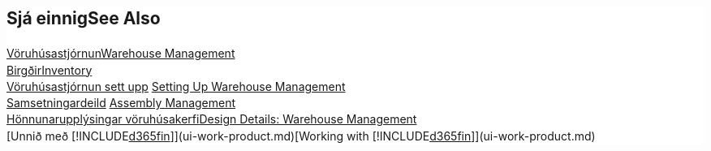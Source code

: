 ## <a name="see-also"></a><span data-ttu-id="d3e18-151">Sjá einnig</span><span class="sxs-lookup"><span data-stu-id="d3e18-151">See Also</span></span>  
[<span data-ttu-id="d3e18-152">Vöruhúsastjórnun</span><span class="sxs-lookup"><span data-stu-id="d3e18-152">Warehouse Management</span></span>](warehouse-manage-warehouse.md)  
[<span data-ttu-id="d3e18-153">Birgðir</span><span class="sxs-lookup"><span data-stu-id="d3e18-153">Inventory</span></span>](inventory-manage-inventory.md)  
<span data-ttu-id="d3e18-154">[Vöruhúsastjórnun sett upp](warehouse-setup-warehouse.md)   </span><span class="sxs-lookup"><span data-stu-id="d3e18-154">[Setting Up Warehouse Management](warehouse-setup-warehouse.md)   </span></span>  
<span data-ttu-id="d3e18-155">[Samsetningardeild](assembly-assemble-items.md)  </span><span class="sxs-lookup"><span data-stu-id="d3e18-155">[Assembly Management](assembly-assemble-items.md)  </span></span>  
[<span data-ttu-id="d3e18-156">Hönnunarupplýsingar vöruhúsakerfi</span><span class="sxs-lookup"><span data-stu-id="d3e18-156">Design Details: Warehouse Management</span></span>](design-details-warehouse-management.md)  
<span data-ttu-id="d3e18-157">[Unnið með [!INCLUDE[d365fin](includes/d365fin_md.md)]](ui-work-product.md)</span><span class="sxs-lookup"><span data-stu-id="d3e18-157">[Working with [!INCLUDE[d365fin](includes/d365fin_md.md)]](ui-work-product.md)</span></span>
